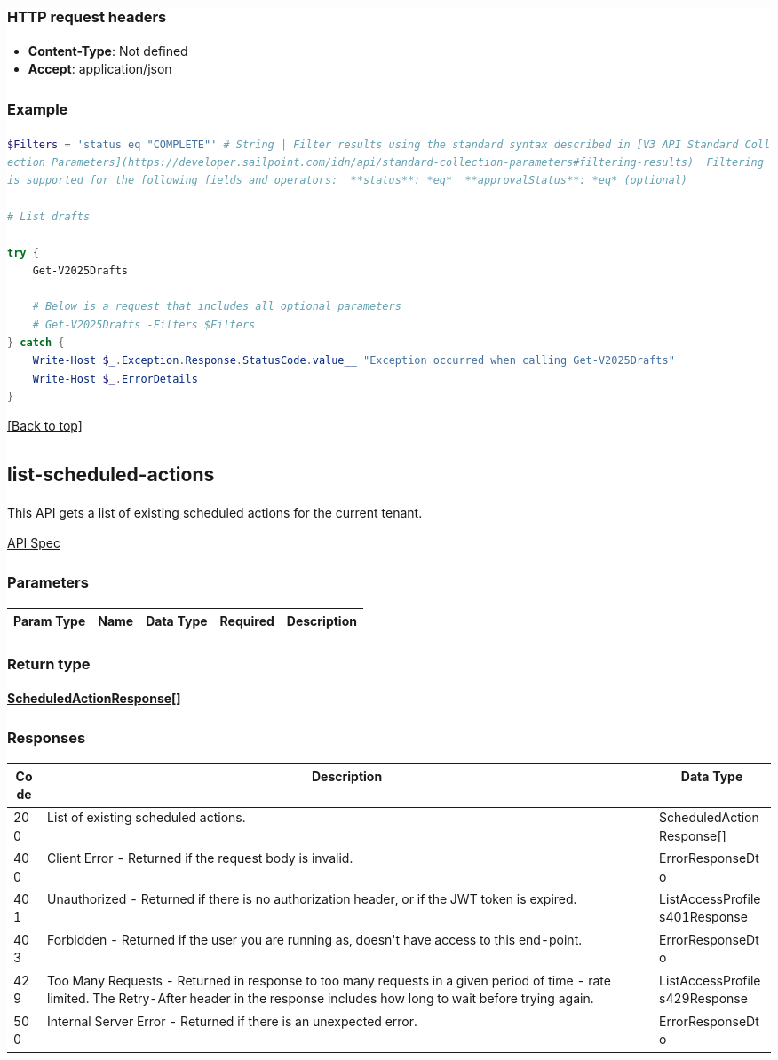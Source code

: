 ### HTTP request headers

- **Content-Type**: Not defined
- **Accept**: application/json

### Example

```powershell
$Filters = 'status eq "COMPLETE"' # String | Filter results using the standard syntax described in [V3 API Standard Collection Parameters](https://developer.sailpoint.com/idn/api/standard-collection-parameters#filtering-results)  Filtering is supported for the following fields and operators:  **status**: *eq*  **approvalStatus**: *eq* (optional)

# List drafts

try {
    Get-V2025Drafts

    # Below is a request that includes all optional parameters
    # Get-V2025Drafts -Filters $Filters
} catch {
    Write-Host $_.Exception.Response.StatusCode.value__ "Exception occurred when calling Get-V2025Drafts"
    Write-Host $_.ErrorDetails
}
```

[[Back to top]](#)

## list-scheduled-actions

This API gets a list of existing scheduled actions for the current tenant.

[API Spec](https://developer.sailpoint.com/docs/api/v2025/list-scheduled-actions)

### Parameters

| Param Type | Name | Data Type | Required | Description |
| ---------- | ---- | --------- | -------- | ----------- |

### Return type

[**ScheduledActionResponse[]**](../models/scheduled-action-response)

### Responses

| Code | Description | Data Type |
| --- | --- | --- |
| 200 | List of existing scheduled actions. | ScheduledActionResponse[] |
| 400 | Client Error - Returned if the request body is invalid. | ErrorResponseDto |
| 401 | Unauthorized - Returned if there is no authorization header, or if the JWT token is expired. | ListAccessProfiles401Response |
| 403 | Forbidden - Returned if the user you are running as, doesn&#39;t have access to this end-point. | ErrorResponseDto |
| 429 | Too Many Requests - Returned in response to too many requests in a given period of time - rate limited. The Retry-After header in the response includes how long to wait before trying again. | ListAccessProfiles429Response |
| 500 | Internal Server Error - Returned if there is an unexpected error. | ErrorResponseDto |
